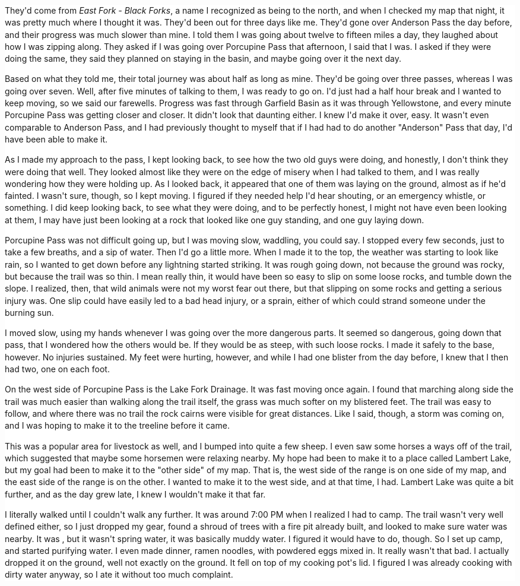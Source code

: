 They'd come from <i>East Fork - Black Forks</i>, a name I recognized as being to the north, and when I checked my map that night, it was pretty much where I thought it was. They'd been out for three days like me. They'd gone over Anderson Pass the day before, and their progress was much slower than mine. I told them I was going about twelve to fifteen miles a day, they laughed about how I was zipping along. They asked if I was going over Porcupine Pass that afternoon, I said that I was. I asked if they were doing the same, they said they planned on staying in the basin, and maybe going over it the next day.

Based on what they told me, their total journey was about half as long as mine. They'd be going over three passes, whereas I was going over seven. Well, after five minutes of talking to them, I was ready to go on. I'd just had a half hour break and I wanted to keep moving, so we said our farewells. Progress was fast through Garfield Basin as it was through Yellowstone, and every minute Porcupine Pass was getting closer and closer. It didn't look that daunting either. I knew I'd make it over, easy. It wasn't even comparable to Anderson Pass, and I had previously thought to myself that if I had had to do another "Anderson" Pass that day, I'd have been able to make it.

As I made my approach to the pass, I kept looking back, to see how the two old guys were doing, and honestly, I don't think they were doing that well. They looked almost like they were on the edge of misery when I had talked to them, and I was really wondering how they were holding up. As I looked back, it appeared that one of them was laying on the ground, almost as if he'd fainted. I wasn't sure, though, so I kept moving. I figured if they needed help I'd hear shouting, or an emergency whistle, or something. I did keep looking back, to see what they were doing, and to be perfectly honest, I might not have even been looking at them, I may have just been looking at a rock that looked like one guy standing, and one guy laying down.

Porcupine Pass was not difficult going up, but I was moving slow, waddling, you could say. I stopped every few seconds, just to take a few breaths, and a sip of water. Then I'd go a little more. When I made it to the top, the weather was starting to look like rain, so I wanted to get down before any lightning started striking. It was rough going down, not because the ground was rocky, but because the trail was so thin. I mean really thin, it would have been so easy to slip on some loose rocks, and tumble down the slope. I realized, then, that wild animals were not my worst fear out there, but that slipping on some rocks and getting a serious injury was. One slip could have easily led to a bad head injury, or a sprain, either of which could strand someone under the burning sun.

I moved slow, using my hands whenever I was going over the more dangerous parts. It seemed so dangerous, going down that pass, that I wondered how the others would be. If they would be as steep, with such loose rocks. I made it safely to the base, however. No injuries sustained. My feet were hurting, however, and while I had one blister from the day before, I knew that I then had two, one on each foot.

On the west side of Porcupine Pass is the Lake Fork Drainage. It was fast moving once again. I found that marching along side the trail was much easier than walking along the trail itself, the grass was much softer on my blistered feet. The trail was easy to follow, and where there was no trail the rock cairns were visible for great distances. Like I said, though, a storm was coming on, and I was hoping to make it to the treeline before it came.

This was a popular area for livestock as well, and I bumped into quite a few sheep. I even saw some horses a ways off of the trail, which suggested that maybe some horsemen were relaxing nearby. My hope had been to make it to a place called Lambert Lake, but my goal had been to make it to the "other side" of my map. That is, the west side of the range is on one side of my map, and the east side of the range is on the other. I wanted to make it to the west side, and at that time, I had. Lambert Lake was quite a bit further, and as the day grew late, I knew I wouldn't make it that far.

I literally walked until I couldn't walk any further. It was around 7:00 PM when I realized I had to camp. The trail wasn't very well defined either, so I just dropped my gear, found a shroud of trees with a fire pit already built, and looked to make sure water was nearby. It was , but it wasn't spring water, it was basically muddy water. I figured it would have to do, though. So I set up camp, and started purifying water. I even made dinner, ramen noodles, with powdered eggs mixed in. It really wasn't that bad. I actually dropped it on the ground, well not exactly on the ground. It fell on top of my cooking pot's lid. I figured I was already cooking with dirty water anyway, so I ate it without too much complaint.

